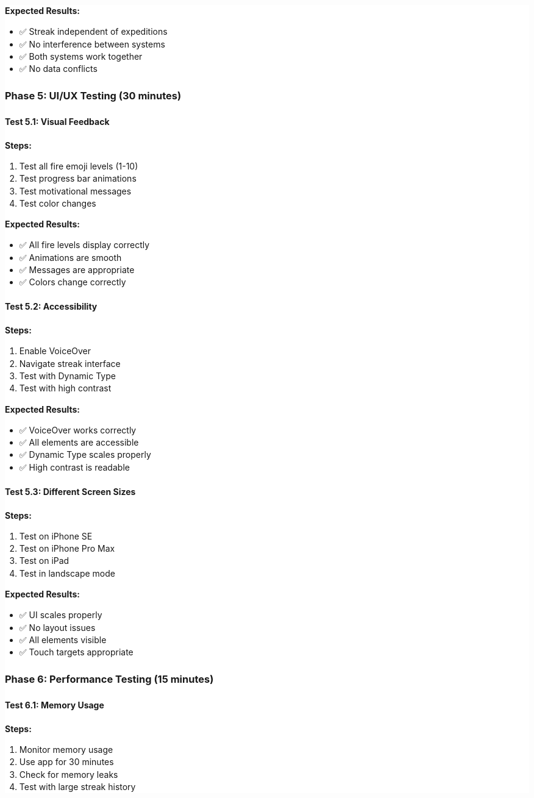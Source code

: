 **Expected Results:**
- ✅ Streak independent of expeditions
- ✅ No interference between systems
- ✅ Both systems work together
- ✅ No data conflicts

### Phase 5: UI/UX Testing (30 minutes)

#### Test 5.1: Visual Feedback
**Steps:**
1. Test all fire emoji levels (1-10)
2. Test progress bar animations
3. Test motivational messages
4. Test color changes

**Expected Results:**
- ✅ All fire levels display correctly
- ✅ Animations are smooth
- ✅ Messages are appropriate
- ✅ Colors change correctly

#### Test 5.2: Accessibility
**Steps:**
1. Enable VoiceOver
2. Navigate streak interface
3. Test with Dynamic Type
4. Test with high contrast

**Expected Results:**
- ✅ VoiceOver works correctly
- ✅ All elements are accessible
- ✅ Dynamic Type scales properly
- ✅ High contrast is readable

#### Test 5.3: Different Screen Sizes
**Steps:**
1. Test on iPhone SE
2. Test on iPhone Pro Max
3. Test on iPad
4. Test in landscape mode

**Expected Results:**
- ✅ UI scales properly
- ✅ No layout issues
- ✅ All elements visible
- ✅ Touch targets appropriate

### Phase 6: Performance Testing (15 minutes)

#### Test 6.1: Memory Usage
**Steps:**
1. Monitor memory usage
2. Use app for 30 minutes
3. Check for memory leaks
4. Test with large streak history
